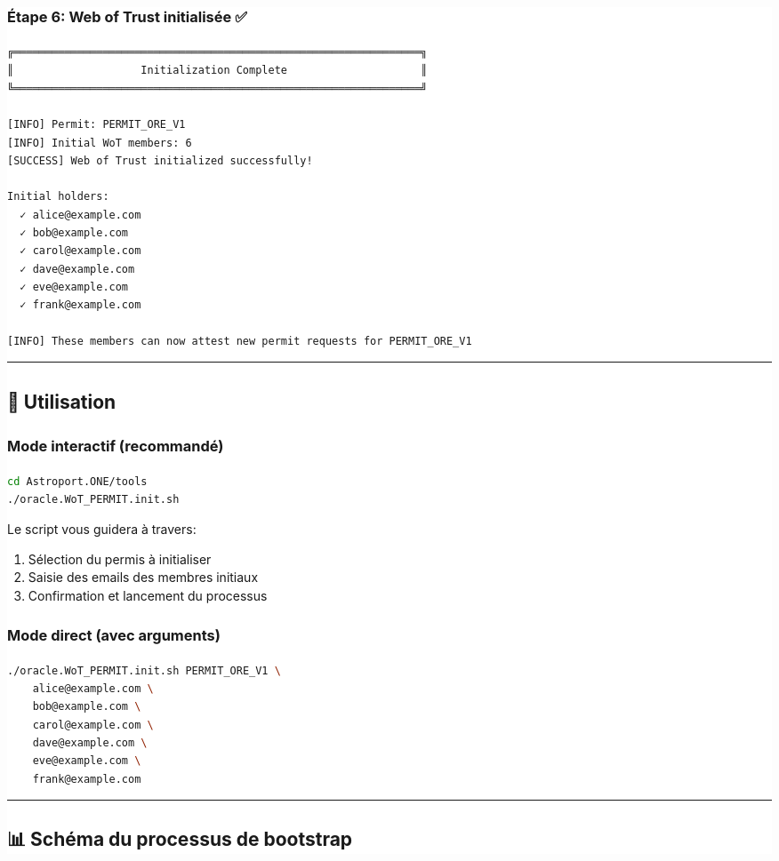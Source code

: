 ### Étape 6: Web of Trust initialisée ✅

```
╔════════════════════════════════════════════════════════════════╗
║                    Initialization Complete                     ║
╚════════════════════════════════════════════════════════════════╝

[INFO] Permit: PERMIT_ORE_V1
[INFO] Initial WoT members: 6
[SUCCESS] Web of Trust initialized successfully!

Initial holders:
  ✓ alice@example.com
  ✓ bob@example.com
  ✓ carol@example.com
  ✓ dave@example.com
  ✓ eve@example.com
  ✓ frank@example.com

[INFO] These members can now attest new permit requests for PERMIT_ORE_V1
```

---

## 🚀 Utilisation

### Mode interactif (recommandé)

```bash
cd Astroport.ONE/tools
./oracle.WoT_PERMIT.init.sh
```

Le script vous guidera à travers:
1. Sélection du permis à initialiser
2. Saisie des emails des membres initiaux
3. Confirmation et lancement du processus

### Mode direct (avec arguments)

```bash
./oracle.WoT_PERMIT.init.sh PERMIT_ORE_V1 \
    alice@example.com \
    bob@example.com \
    carol@example.com \
    dave@example.com \
    eve@example.com \
    frank@example.com
```

---

## 📊 Schéma du processus de bootstrap
